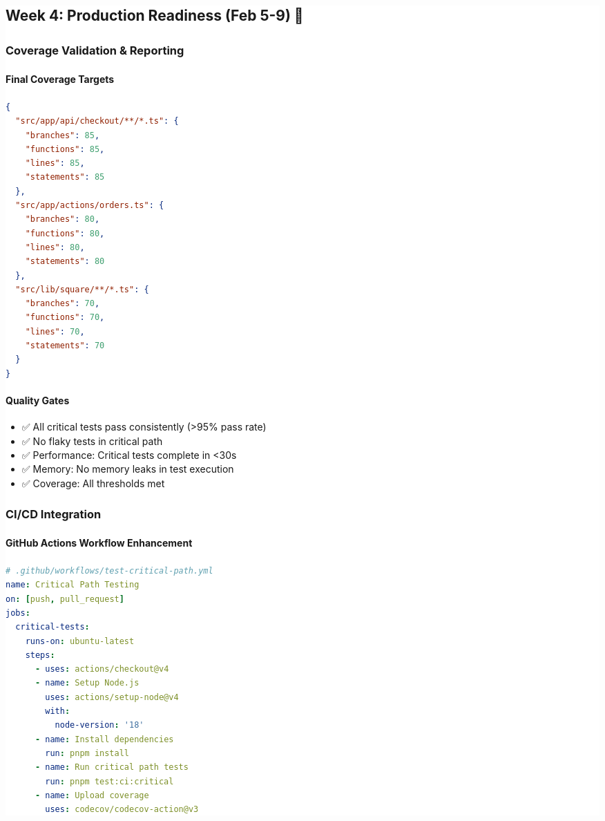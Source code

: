 ## Week 4: Production Readiness (Feb 5-9) 🚀

### Coverage Validation & Reporting

#### Final Coverage Targets
```json
{
  "src/app/api/checkout/**/*.ts": {
    "branches": 85,
    "functions": 85,
    "lines": 85,
    "statements": 85
  },
  "src/app/actions/orders.ts": {
    "branches": 80,
    "functions": 80,
    "lines": 80,
    "statements": 80
  },
  "src/lib/square/**/*.ts": {
    "branches": 70,
    "functions": 70,
    "lines": 70,
    "statements": 70
  }
}
```

#### Quality Gates
- ✅ All critical tests pass consistently (>95% pass rate)
- ✅ No flaky tests in critical path
- ✅ Performance: Critical tests complete in <30s
- ✅ Memory: No memory leaks in test execution
- ✅ Coverage: All thresholds met

### CI/CD Integration

#### GitHub Actions Workflow Enhancement
```yaml
# .github/workflows/test-critical-path.yml
name: Critical Path Testing
on: [push, pull_request]
jobs:
  critical-tests:
    runs-on: ubuntu-latest
    steps:
      - uses: actions/checkout@v4
      - name: Setup Node.js
        uses: actions/setup-node@v4
        with:
          node-version: '18'
      - name: Install dependencies
        run: pnpm install
      - name: Run critical path tests
        run: pnpm test:ci:critical
      - name: Upload coverage
        uses: codecov/codecov-action@v3
```
